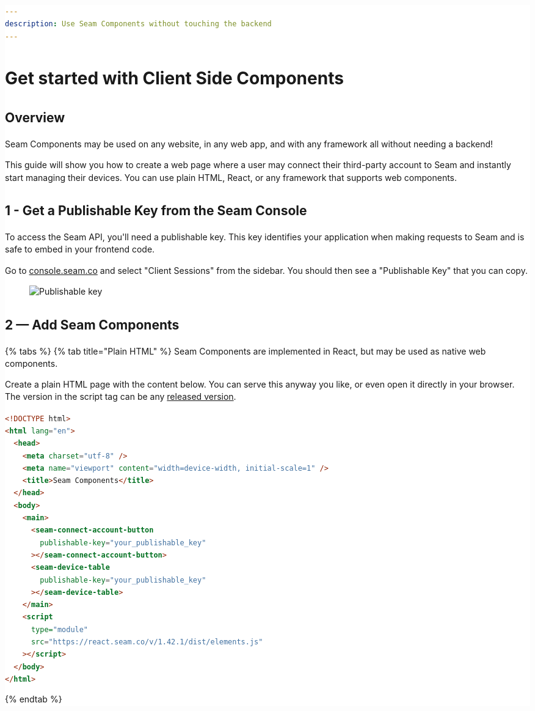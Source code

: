 ```yaml
---
description: Use Seam Components without touching the backend
---
```


# Get started with Client Side Components

## Overview

Seam Components may be used on any website, in any web app, and with any framework all without needing a backend!

This guide will show you how to create a web page where a user may connect their third-party account to Seam and instantly start managing their devices. You can use plain HTML, React, or any framework that supports web components.

## 1 - Get a Publishable Key from the Seam Console

To access the Seam API, you'll need a publishable key. This key identifies your application when making requests to Seam and is safe to embed in your frontend code.

Go to [console.seam.co](https://console.seam.co) and select "Client Sessions" from the sidebar. You should then see a "Publishable Key" that you can copy.

<figure><img src="../../.gitbook/assets/publishable-key-copy.png" alt="Publishable key" width="375"><figcaption></figcaption></figure>

## 2 — Add Seam Components

{% tabs %}
{% tab title="Plain HTML" %}
Seam Components are implemented in React, but may be used as native web components.

Create a plain HTML page with the content below. You can serve this anyway you like, or even open it directly in your browser. The version in the script tag can be any [released version](https://github.com/seamapi/react/releases).

```html
<!DOCTYPE html>
<html lang="en">
  <head>
    <meta charset="utf-8" />
    <meta name="viewport" content="width=device-width, initial-scale=1" />
    <title>Seam Components</title>
  </head>
  <body>
    <main>
      <seam-connect-account-button
        publishable-key="your_publishable_key"
      ></seam-connect-account-button>
      <seam-device-table
        publishable-key="your_publishable_key"
      ></seam-device-table>
    </main>
    <script
      type="module"
      src="https://react.seam.co/v/1.42.1/dist/elements.js"
    ></script>
  </body>
</html>
```
{% endtab %}
